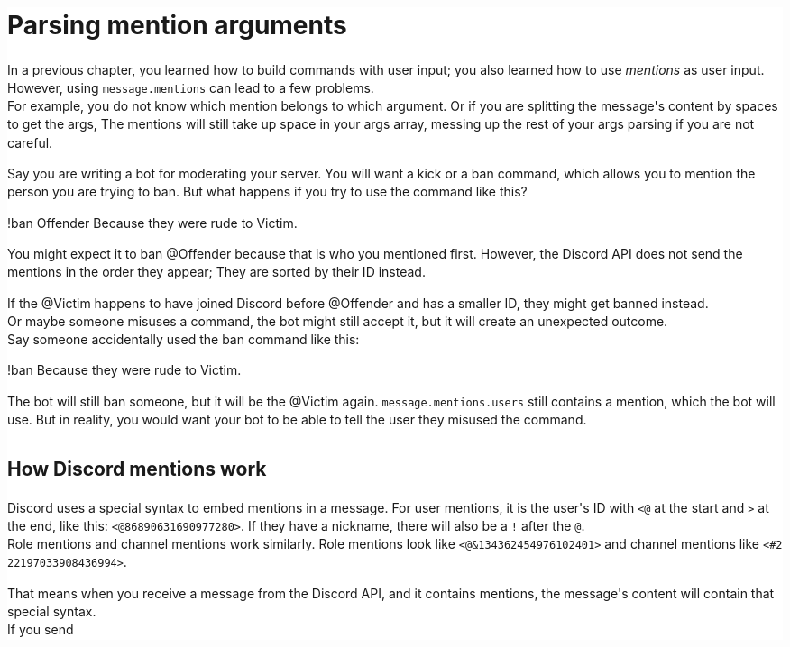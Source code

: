 # Parsing mention arguments

In a previous chapter, you learned how to build commands with user input; you also learned how to use *mentions* as user input.
However, using `message.mentions` can lead to a few problems.  
For example, you do not know which mention belongs to which argument.
Or if you are splitting the message's content by spaces to get the args,
The mentions will still take up space in your args array, messing up the rest of your args parsing if you are not careful.

Say you are writing a bot for moderating your server. You will want a kick or a ban command, which allows you to mention the person you are trying to ban.
But what happens if you try to use the command like this?

<DiscordMessages>
	<DiscordMessage profile="user">
		!ban <DiscordMention>Offender</DiscordMention> Because they were rude to <DiscordMention>Victim</DiscordMention>.
	</DiscordMessage>
</DiscordMessages>

You might expect it to ban @Offender because that is who you mentioned first.
However, the Discord API does not send the mentions in the order they appear; They are sorted by their ID instead.

If the @Victim happens to have joined Discord before @Offender and has a smaller ID, they might get banned instead.  
Or maybe someone misuses a command, the bot might still accept it, but it will create an unexpected outcome.  
Say someone accidentally used the ban command like this:

<DiscordMessages>
	<DiscordMessage profile="user">
		!ban Because they were rude to <DiscordMention>Victim</DiscordMention>.
	</DiscordMessage>
</DiscordMessages>

The bot will still ban someone, but it will be the @Victim again. `message.mentions.users` still contains a mention, which the bot will use. But in reality, you would want your bot to be able to tell the user they misused the command.

## How Discord mentions work

Discord uses a special syntax to embed mentions in a message. For user mentions, it is the user's ID with `<@` at the start and `>` at the end, like this: `<@86890631690977280>`. If they have a nickname, there will also be a `!` after the `@`.  
Role mentions and channel mentions work similarly. Role mentions look like `<@&134362454976102401>` and channel mentions like `<#222197033908436994>`.

That means when you receive a message from the Discord API, and it contains mentions, the message's content will contain that special syntax.  
If you send
